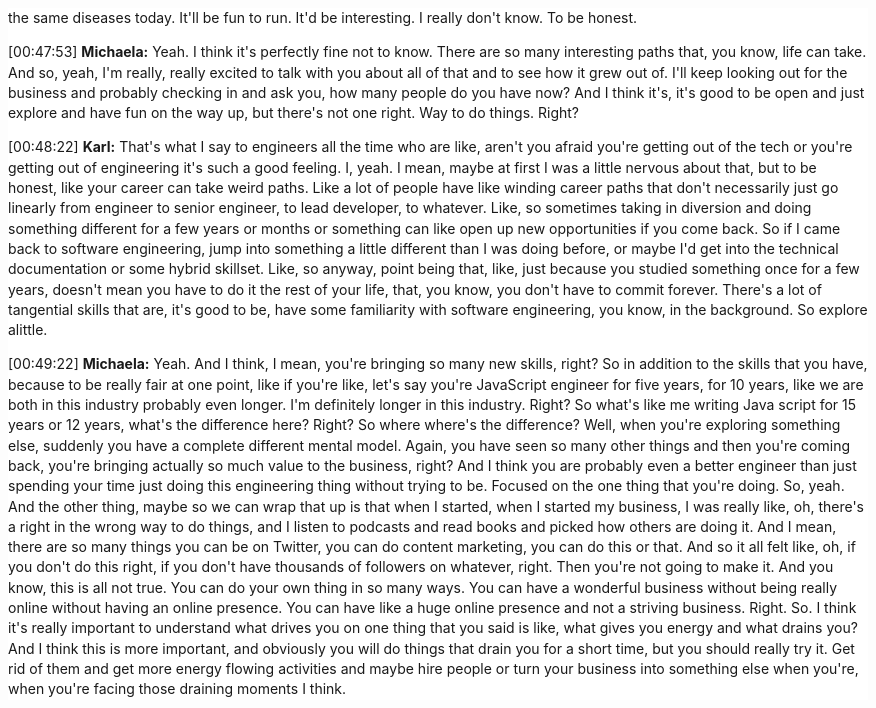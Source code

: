 the same diseases today. It'll be fun to run. It'd be interesting. I really
don't know. To be honest. 

[00:47:53] **Michaela:** Yeah. I think it's perfectly fine not to know. There
are so many interesting paths that, you know, life can take. And so, yeah, I'm
really, really excited to talk with you about all of that and to see how it grew
out of. I'll keep looking out for the business and probably checking in and ask 
you, how many people do you have now? And I think it's, it's good to be open and
just explore and have fun on the way up, but there's not one right. Way to do
things. Right? 

[00:48:22] **Karl:** That's what I say to engineers all the time who are
like, aren't you afraid you're getting out of the tech or you're getting out of
engineering it's such a good feeling. I, yeah. I mean, maybe at first I was a 
little nervous about that, but to be honest, like your career can take weird 
paths. Like a lot of people have like winding career paths that don't 
necessarily just go linearly from engineer to senior engineer, to lead 
developer, to whatever. Like, so sometimes taking in diversion and doing something
different for a few years or months or something can like open up new 
opportunities if you come back. So if I came back to software engineering, jump
into something a little different than I was doing before, or maybe I'd get 
into the technical documentation or some hybrid skillset. Like, so anyway, 
point being that, like, just because you studied something once for a few years,
doesn't mean you have to do it the rest of your life, that, you know, you don't 
have to commit forever. There's a lot of tangential skills that are, it's good
to be, have some familiarity with software engineering, you know, in the 
background. So explore alittle. 

[00:49:22] **Michaela:** Yeah. And I think, I mean, you're bringing so many new
skills, right? So in addition to the skills that you have, because to be really
fair at one point, like if you're like, let's say you're JavaScript engineer for
five years, for 10 years, like we are both in this industry probably even
longer. I'm definitely longer in this industry.
Right? So what's like me writing Java script for 15 years or 12
years, what's the difference here? Right? So where where's the difference? Well,
when you're exploring something else, suddenly you have a complete different
mental model. Again, you have seen so many other things and then you're coming
back, you're bringing actually so much value to the business, right?
And I think you are probably even a better engineer than just spending your time
just doing this engineering thing without trying to be. Focused on the one thing
that you're doing. So, yeah. And the other thing, maybe so we can wrap that up
is that when I started, when I started my business, I was really like, oh,
there's a right in the wrong way to do things, and I listen to podcasts and read 
books and picked how others are doing it. And I mean, there are so many things 
you can be on Twitter, you can do content marketing, you can do this or that. 
And so it all felt like, oh, if you don't do this right, if you don't have 
thousands of followers on whatever, right. Then you're not going to make it.
And you know, this is all not true. You can do your own thing in so many ways.
You can have a wonderful business without being really online without
having an online presence. You can have like a huge online presence and not a
striving business. Right. So. I think it's really important to understand what
drives you on one thing that you said is like, what gives you energy and what
drains you? And I think this is more important, and obviously you will do things
that drain you for a short time, but you should really try it. Get rid of them 
and get more energy flowing activities and maybe hire people or turn your 
business into something else when you're, when you're facing those draining 
moments I think. 
